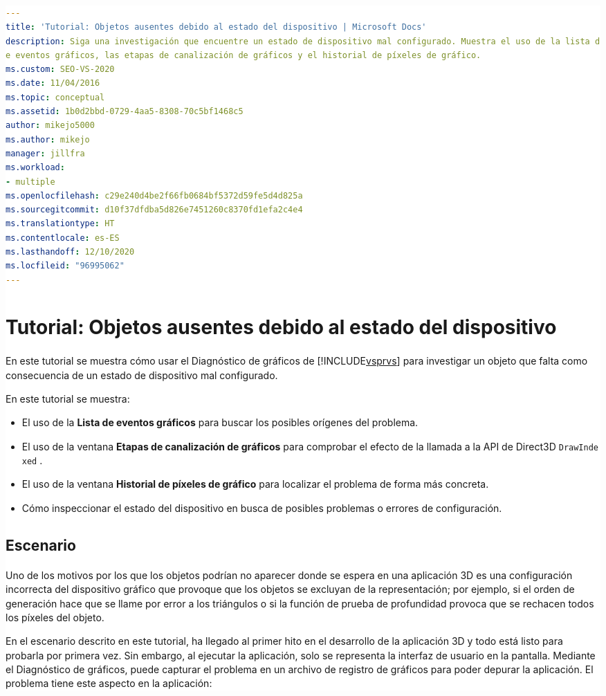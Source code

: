 ```yaml
---
title: 'Tutorial: Objetos ausentes debido al estado del dispositivo | Microsoft Docs'
description: Siga una investigación que encuentre un estado de dispositivo mal configurado. Muestra el uso de la lista de eventos gráficos, las etapas de canalización de gráficos y el historial de píxeles de gráfico.
ms.custom: SEO-VS-2020
ms.date: 11/04/2016
ms.topic: conceptual
ms.assetid: 1b0d2bbd-0729-4aa5-8308-70c5bf1468c5
author: mikejo5000
ms.author: mikejo
manager: jillfra
ms.workload:
- multiple
ms.openlocfilehash: c29e240d4be2f66fb0684bf5372d59fe5d4d825a
ms.sourcegitcommit: d10f37dfdba5d826e7451260c8370fd1efa2c4e4
ms.translationtype: HT
ms.contentlocale: es-ES
ms.lasthandoff: 12/10/2020
ms.locfileid: "96995062"
---
```

# <a name="walkthrough-missing-objects-due-to-device-state"></a>Tutorial: Objetos ausentes debido al estado del dispositivo
En este tutorial se muestra cómo usar el Diagnóstico de gráficos de [!INCLUDE[vsprvs](../../code-quality/includes/vsprvs_md.md)] para investigar un objeto que falta como consecuencia de un estado de dispositivo mal configurado.

 En este tutorial se muestra:

- El uso de la **Lista de eventos gráficos** para buscar los posibles orígenes del problema.

- El uso de la ventana **Etapas de canalización de gráficos** para comprobar el efecto de la llamada a la API de Direct3D `DrawIndexed` .

- El uso de la ventana **Historial de píxeles de gráfico** para localizar el problema de forma más concreta.

- Cómo inspeccionar el estado del dispositivo en busca de posibles problemas o errores de configuración.

## <a name="scenario"></a>Escenario
 Uno de los motivos por los que los objetos podrían no aparecer donde se espera en una aplicación 3D es una configuración incorrecta del dispositivo gráfico que provoque que los objetos se excluyan de la representación; por ejemplo, si el orden de generación hace que se llame por error a los triángulos o si la función de prueba de profundidad provoca que se rechacen todos los píxeles del objeto.

 En el escenario descrito en este tutorial, ha llegado al primer hito en el desarrollo de la aplicación 3D y todo está listo para probarla por primera vez. Sin embargo, al ejecutar la aplicación, solo se representa la interfaz de usuario en la pantalla. Mediante el Diagnóstico de gráficos, puede capturar el problema en un archivo de registro de gráficos para poder depurar la aplicación. El problema tiene este aspecto en la aplicación:
